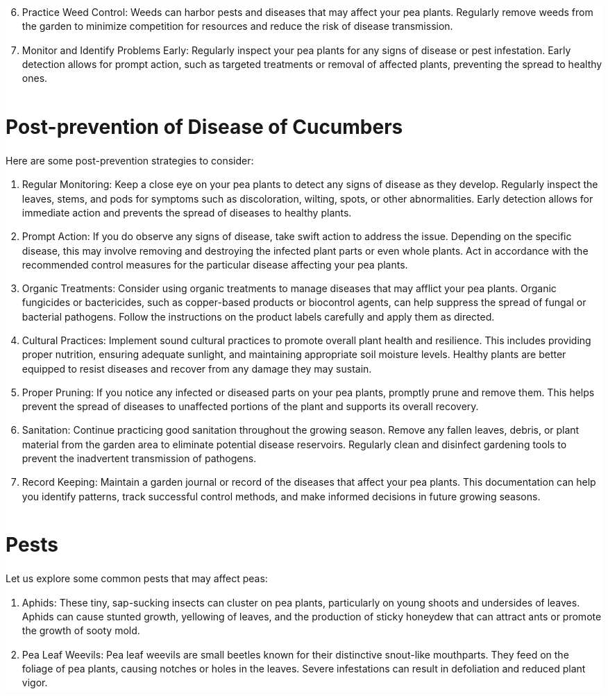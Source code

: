 6. Practice Weed Control: Weeds can harbor pests and diseases that may affect your pea plants. Regularly remove weeds from the garden to minimize competition for resources and reduce the risk of disease transmission.

7. Monitor and Identify Problems Early: Regularly inspect your pea plants for any signs of disease or pest infestation. Early detection allows for prompt action, such as targeted treatments or removal of affected plants, preventing the spread to healthy ones.


# Post-prevention of Disease  of   Cucumbers
 Here are some post-prevention strategies to consider:

1. Regular Monitoring: Keep a close eye on your pea plants to detect any signs of disease as they develop. Regularly inspect the leaves, stems, and pods for symptoms such as discoloration, wilting, spots, or other abnormalities. Early detection allows for immediate action and prevents the spread of diseases to healthy plants.

2. Prompt Action: If you do observe any signs of disease, take swift action to address the issue. Depending on the specific disease, this may involve removing and destroying the infected plant parts or even whole plants. Act in accordance with the recommended control measures for the particular disease affecting your pea plants.

3. Organic Treatments: Consider using organic treatments to manage diseases that may afflict your pea plants. Organic fungicides or bactericides, such as copper-based products or biocontrol agents, can help suppress the spread of fungal or bacterial pathogens. Follow the instructions on the product labels carefully and apply them as directed.

4. Cultural Practices: Implement sound cultural practices to promote overall plant health and resilience. This includes providing proper nutrition, ensuring adequate sunlight, and maintaining appropriate soil moisture levels. Healthy plants are better equipped to resist diseases and recover from any damage they may sustain.

5. Proper Pruning: If you notice any infected or diseased parts on your pea plants, promptly prune and remove them. This helps prevent the spread of diseases to unaffected portions of the plant and supports its overall recovery.

6. Sanitation: Continue practicing good sanitation throughout the growing season. Remove any fallen leaves, debris, or plant material from the garden area to eliminate potential disease reservoirs. Regularly clean and disinfect gardening tools to prevent the inadvertent transmission of pathogens.

7. Record Keeping: Maintain a garden journal or record of the diseases that affect your pea plants. This documentation can help you identify patterns, track successful control methods, and make informed decisions in future growing seasons.


#  Pests
 Let us explore some common pests that may affect peas:

1. Aphids: These tiny, sap-sucking insects can cluster on pea plants, particularly on young shoots and undersides of leaves. Aphids can cause stunted growth, yellowing of leaves, and the production of sticky honeydew that can attract ants or promote the growth of sooty mold. 

2. Pea Leaf Weevils: Pea leaf weevils are small beetles known for their distinctive snout-like mouthparts. They feed on the foliage of pea plants, causing notches or holes in the leaves. Severe infestations can result in defoliation and reduced plant vigor. 
